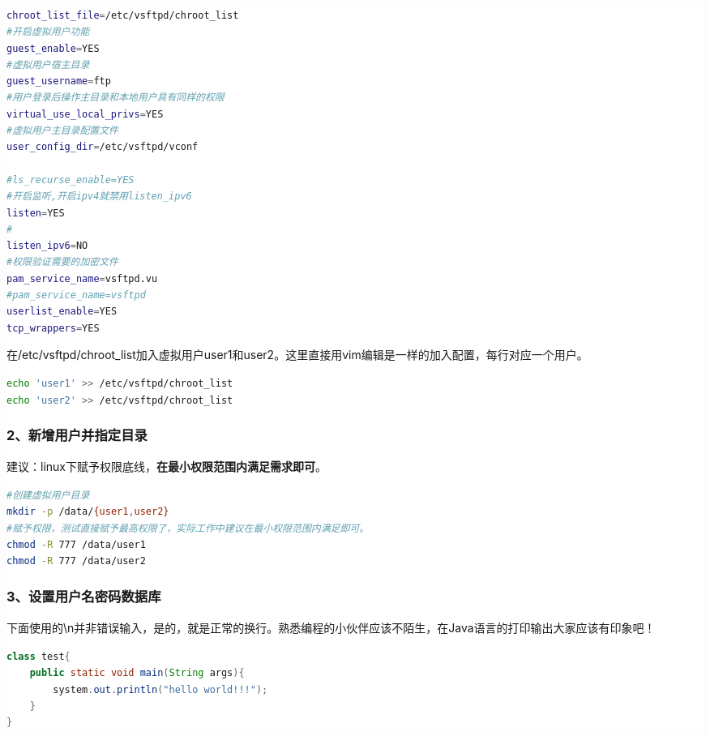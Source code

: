 ```bash
chroot_list_file=/etc/vsftpd/chroot_list
#开启虚拟用户功能
guest_enable=YES
#虚拟用户宿主目录
guest_username=ftp
#用户登录后操作主目录和本地用户具有同样的权限
virtual_use_local_privs=YES
#虚拟用户主目录配置文件
user_config_dir=/etc/vsftpd/vconf

#ls_recurse_enable=YES
#开启监听,开启ipv4就禁用listen_ipv6
listen=YES
#
listen_ipv6=NO
#权限验证需要的加密文件
pam_service_name=vsftpd.vu
#pam_service_name=vsftpd
userlist_enable=YES
tcp_wrappers=YES

```



在/etc/vsftpd/chroot_list加入虚拟用户user1和user2。这里直接用vim编辑是一样的加入配置，每行对应一个用户。

```bash
echo 'user1' >> /etc/vsftpd/chroot_list
echo 'user2' >> /etc/vsftpd/chroot_list
```



### 2、新增用户并指定目录

建议：linux下赋予权限底线，**在最小权限范围内满足需求即可**。

```bash
#创建虚拟用户目录
mkdir -p /data/{user1,user2}
#赋予权限，测试直接赋予最高权限了，实际工作中建议在最小权限范围内满足即可。
chmod -R 777 /data/user1 
chmod -R 777 /data/user2
```



### 3、设置用户名密码数据库

下面使用的\n并非错误输入，是的，就是正常的换行。熟悉编程的小伙伴应该不陌生，在Java语言的打印输出大家应该有印象吧！

```java
class test{
	public static void main(String args){
		system.out.println("hello world!!!");    
	}       
}
```
